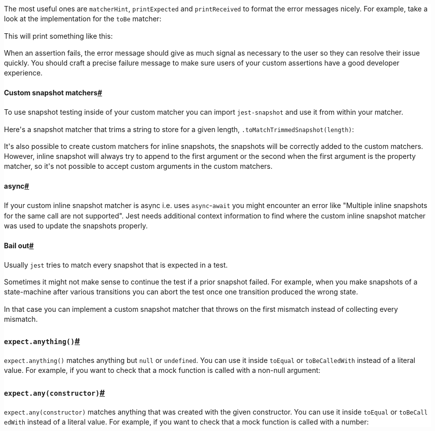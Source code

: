 The most useful ones are `matcherHint`, `printExpected` and `printReceived` to format the error messages nicely. For example, take a look at the implementation for the `toBe` matcher:

This will print something like this:

When an assertion fails, the error message should give as much signal as necessary to the user so they can resolve their issue quickly. You should craft a precise failure message to make sure users of your custom assertions have a good developer experience.

#### Custom snapshot matchers[#](https://jestjs.io/docs/expect#custom-snapshot-matchers "Direct link to heading")

To use snapshot testing inside of your custom matcher you can import `jest-snapshot` and use it from within your matcher.

Here's a snapshot matcher that trims a string to store for a given length, `.toMatchTrimmedSnapshot(length)`:

It's also possible to create custom matchers for inline snapshots, the snapshots will be correctly added to the custom matchers. However, inline snapshot will always try to append to the first argument or the second when the first argument is the property matcher, so it's not possible to accept custom arguments in the custom matchers.

#### async[#](https://jestjs.io/docs/expect#async "Direct link to heading")

If your custom inline snapshot matcher is async i.e. uses `async`\-`await` you might encounter an error like "Multiple inline snapshots for the same call are not supported". Jest needs additional context information to find where the custom inline snapshot matcher was used to update the snapshots properly.

#### Bail out[#](https://jestjs.io/docs/expect#bail-out "Direct link to heading")

Usually `jest` tries to match every snapshot that is expected in a test.

Sometimes it might not make sense to continue the test if a prior snapshot failed. For example, when you make snapshots of a state-machine after various transitions you can abort the test once one transition produced the wrong state.

In that case you can implement a custom snapshot matcher that throws on the first mismatch instead of collecting every mismatch.

### `expect.anything()`[#](https://jestjs.io/docs/expect#expectanything "Direct link to heading")

`expect.anything()` matches anything but `null` or `undefined`. You can use it inside `toEqual` or `toBeCalledWith` instead of a literal value. For example, if you want to check that a mock function is called with a non-null argument:

### `expect.any(constructor)`[#](https://jestjs.io/docs/expect#expectanyconstructor "Direct link to heading")

`expect.any(constructor)` matches anything that was created with the given constructor. You can use it inside `toEqual` or `toBeCalledWith` instead of a literal value. For example, if you want to check that a mock function is called with a number:
